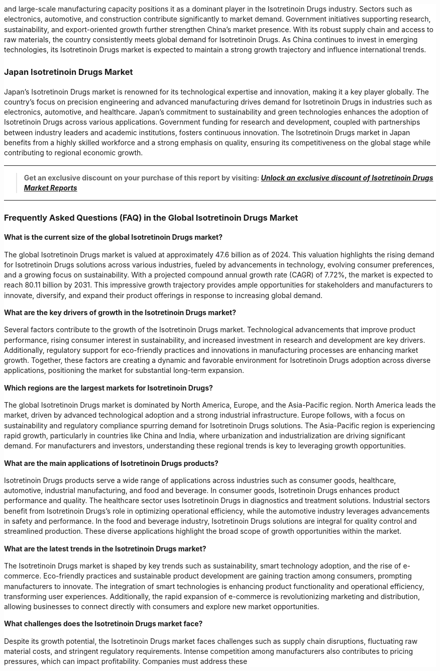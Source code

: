 and large-scale manufacturing capacity positions it as a dominant player in the Isotretinoin Drugs industry. Sectors such as electronics, automotive, and construction contribute significantly to market demand. Government initiatives supporting research, sustainability, and export-oriented growth further strengthen China&rsquo;s market presence. With its robust supply chain and access to raw materials, the country consistently meets global demand for Isotretinoin Drugs. As China continues to invest in emerging technologies, its Isotretinoin Drugs market is expected to maintain a strong growth trajectory and influence international trends.</p><h3>Japan Isotretinoin Drugs Market</h3><p>Japan&rsquo;s Isotretinoin Drugs market is renowned for its technological expertise and innovation, making it a key player globally. The country&rsquo;s focus on precision engineering and advanced manufacturing drives demand for Isotretinoin Drugs in industries such as electronics, automotive, and healthcare. Japan&rsquo;s commitment to sustainability and green technologies enhances the adoption of Isotretinoin Drugs across various applications. Government funding for research and development, coupled with partnerships between industry leaders and academic institutions, fosters continuous innovation. The Isotretinoin Drugs market in Japan benefits from a highly skilled workforce and a strong emphasis on quality, ensuring its competitiveness on the global stage while contributing to regional economic growth.</p><hr /><blockquote><p><strong>Get an exclusive discount on your purchase of this report by visiting: <em><a href="://marketresearchpulse.com/ask-for-discount/82451?utm_source=Github&amp;utm_medium=027">Unlock an exclusive discount of Isotretinoin Drugs Market Reports</a></em>&nbsp;</strong></p></blockquote><hr /><h3>Frequently Asked Questions (FAQ) in the Global Isotretinoin Drugs Market</h3><p><strong>What is the current size of the global Isotretinoin Drugs market?</strong></p><p>The global Isotretinoin Drugs market is valued at approximately 47.6 billion as of 2024. This valuation highlights the rising demand for Isotretinoin Drugs solutions across various industries, fueled by advancements in technology, evolving consumer preferences, and a growing focus on sustainability. With a projected compound annual growth rate (CAGR) of 7.72%, the market is expected to reach 80.11 billion by 2031. This impressive growth trajectory provides ample opportunities for stakeholders and manufacturers to innovate, diversify, and expand their product offerings in response to increasing global demand.</p><p><strong>What are the key drivers of growth in the Isotretinoin Drugs market?</strong></p><p>Several factors contribute to the growth of the Isotretinoin Drugs market. Technological advancements that improve product performance, rising consumer interest in sustainability, and increased investment in research and development are key drivers. Additionally, regulatory support for eco-friendly practices and innovations in manufacturing processes are enhancing market growth. Together, these factors are creating a dynamic and favorable environment for Isotretinoin Drugs adoption across diverse applications, positioning the market for substantial long-term expansion.</p><p><strong>Which regions are the largest markets for Isotretinoin Drugs?</strong></p><p>The global Isotretinoin Drugs market is dominated by North America, Europe, and the Asia-Pacific region. North America leads the market, driven by advanced technological adoption and a strong industrial infrastructure. Europe follows, with a focus on sustainability and regulatory compliance spurring demand for Isotretinoin Drugs solutions. The Asia-Pacific region is experiencing rapid growth, particularly in countries like China and India, where urbanization and industrialization are driving significant demand. For manufacturers and investors, understanding these regional trends is key to leveraging growth opportunities.</p><p><strong>What are the main applications of Isotretinoin Drugs products?</strong></p><p>Isotretinoin Drugs products serve a wide range of applications across industries such as consumer goods, healthcare, automotive, industrial manufacturing, and food and beverage. In consumer goods, Isotretinoin Drugs enhances product performance and quality. The healthcare sector uses Isotretinoin Drugs in diagnostics and treatment solutions. Industrial sectors benefit from Isotretinoin Drugs&rsquo;s role in optimizing operational efficiency, while the automotive industry leverages advancements in safety and performance. In the food and beverage industry, Isotretinoin Drugs solutions are integral for quality control and streamlined production. These diverse applications highlight the broad scope of growth opportunities within the market.</p><p><strong>What are the latest trends in the Isotretinoin Drugs market?</strong></p><p>The Isotretinoin Drugs market is shaped by key trends such as sustainability, smart technology adoption, and the rise of e-commerce. Eco-friendly practices and sustainable product development are gaining traction among consumers, prompting manufacturers to innovate. The integration of smart technologies is enhancing product functionality and operational efficiency, transforming user experiences. Additionally, the rapid expansion of e-commerce is revolutionizing marketing and distribution, allowing businesses to connect directly with consumers and explore new market opportunities.</p><p><strong>What challenges does the Isotretinoin Drugs market face?</strong></p><p>Despite its growth potential, the Isotretinoin Drugs market faces challenges such as supply chain disruptions, fluctuating raw material costs, and stringent regulatory requirements. Intense competition among manufacturers also contributes to pricing pressures, which can impact profitability. Companies must address these